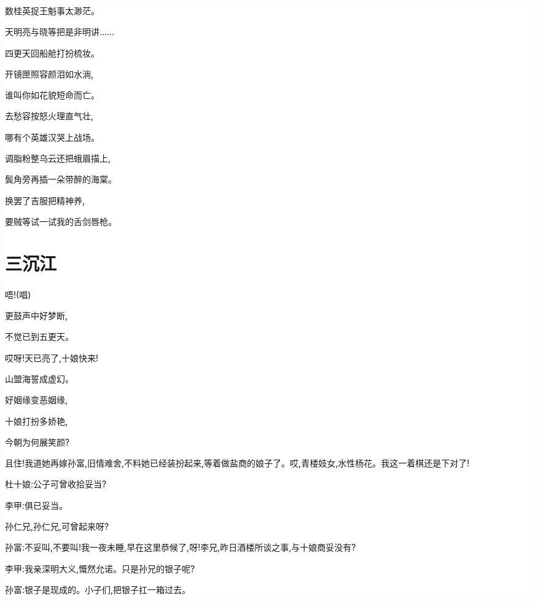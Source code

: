 数桂英捉王魁事太渺茫。

天明亮与晓等把是非明讲……



四更天回船舱打扮梳妆。

开镜匣照容颜泪如水淌,

谁叫你如花貌短命而亡。

去愁容按怒火理直气壮,

哪有个英雄汉哭上战场。

调脂粉整乌云还把蛾眉描上,

鬓角旁再插一朵带醉的海棠。

换罢了吉服把精神养,

要贼等试一试我的舌剑唇枪。



# 三沉江



唔!(唱)

更鼓声中好梦断,

不觉已到五更天。



哎呀!天已亮了,十娘快来!



山盟海誓成虚幻。



好姻缘变恶姻缘,

十娘打扮多娇艳,

今朝为何展笑颜?

且住!我道她再嫁孙富,旧情难舍,不料她已经装扮起来,等着做盐商的娘子了。哎,青楼妓女,水性杨花。我这一着棋还是下对了!

杜十娘:公子可曾收拾妥当?

李甲:俱已妥当。

孙仁兄,孙仁兄,可曾起来呀?



孙富:不妥叫,不要叫!我一夜未睡,早在这里恭候了,呀!李兄,昨日酒楼所谈之事,与十娘商妥没有?

李甲:我亲深明大义,慨然允诺。只是孙兄的银子呢?

孙富:银子是现成的。小子们,把银子扛一箱过去。

